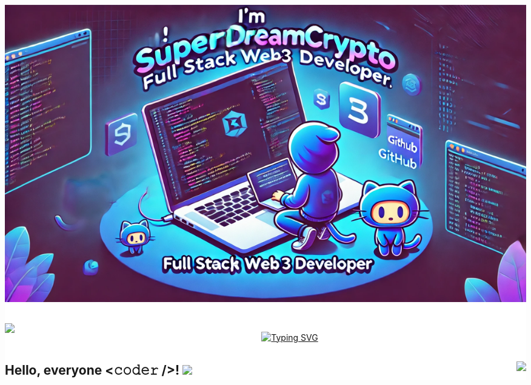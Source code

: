 <a href="https://github.com/superDreamcrypto">
 <img align="center" src="./images/header.png" width="100%">
</a>
<p align="center">

 

<br/>
<a href="https://github.com/superDreamcrypto"> 
 <img align="left" src="https://user-images.githubusercontent.com/74038190/212284087-bbe7e430-757e-4901-90bf-4cd2ce3e1852.gif" width="80">    
</a>
<p align="center">
 
<a href="https://github.com/superDreamcrypto"> 
 <img src="https://readme-typing-svg.demolab.com?font=Georgia&size=18&duration=3000&pause=100&multiline=true&width=750&height=80&lines=Ashley+Vines;Master's+Degree+%7C+Computer+Science+Engineering+;Full+Stack+Web3+Developer+%7C+Solidity+%7C+MERN+%7C+Laravel+%7C+Python+%7C+Next+%7C+Rust+%7C+Go; " alt="Typing SVG" />
</a>

<br/>



## Hello, everyone <𝚌𝚘𝚍𝚎𝚛 />! <a href="https://github.com/superDreamcrypto"><img src="https://user-images.githubusercontent.com/74038190/214644152-52f47eb3-5e31-4f47-8758-05c9468d5596.gif" width="30px"></a><a href="https://github.com/superDreamcrypto"><img align="right" width ="%" src="https://komarev.com/ghpvc/?username=superDreamcrypto&style=for-the-badge&color=blue"></a>
